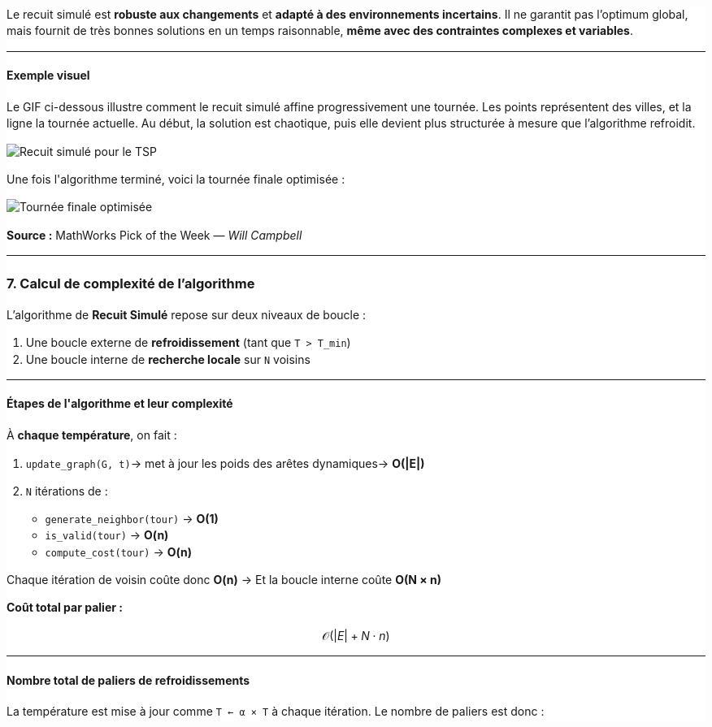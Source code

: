 Le recuit simulé est **robuste aux changements** et **adapté à des environnements incertains**. Il ne garantit pas l’optimum global, mais fournit de très bonnes solutions en un temps raisonnable, **même avec des contraintes complexes et variables**.

---

#### Exemple visuel

Le GIF ci-dessous illustre comment le recuit simulé affine progressivement une tournée.
Les points représentent des villes, et la ligne la tournée actuelle.
Au début, la solution est chaotique, puis elle devient plus structurée à mesure que l’algorithme refroidit.

![Recuit simulé pour le TSP](https://blogs.mathworks.com/images/pick/will_campbell/potw_salesman/traveling_salesman.gif)

Une fois l'algorithme terminé, voici la tournée finale optimisée :

![Tournée finale optimisée](https://blogs.mathworks.com/images/pick/will_campbell/potw_salesman/traveling_salesman.png)

**Source :** MathWorks Pick of the Week — *Will Campbell*

---

### 7. Calcul de complexité de l’algorithme

L’algorithme de **Recuit Simulé** repose sur deux niveaux de boucle :

1. Une boucle externe de **refroidissement** (tant que `T > T_min`)
2. Une boucle interne de **recherche locale** sur `N` voisins

---

#### Étapes de l'algorithme et leur complexité

À **chaque température**, on fait :

1. `update_graph(G, t)`→ met à jour les poids des arêtes dynamiques→ **O(|E|)**
2. `N` itérations de :

   - `generate_neighbor(tour)` → **O(1)**
   - `is_valid(tour)` → **O(n)**
   - `compute_cost(tour)` → **O(n)**

Chaque itération de voisin coûte donc **O(n)**
→ Et la boucle interne coûte **O(N × n)**

**Coût total par palier :**

$$
\mathcal{O}(|E| + N \cdot n)
$$

---

#### Nombre total de paliers de refroidissements

La température est mise à jour comme `T ← α × T` à chaque itération.
Le nombre de paliers est donc :
